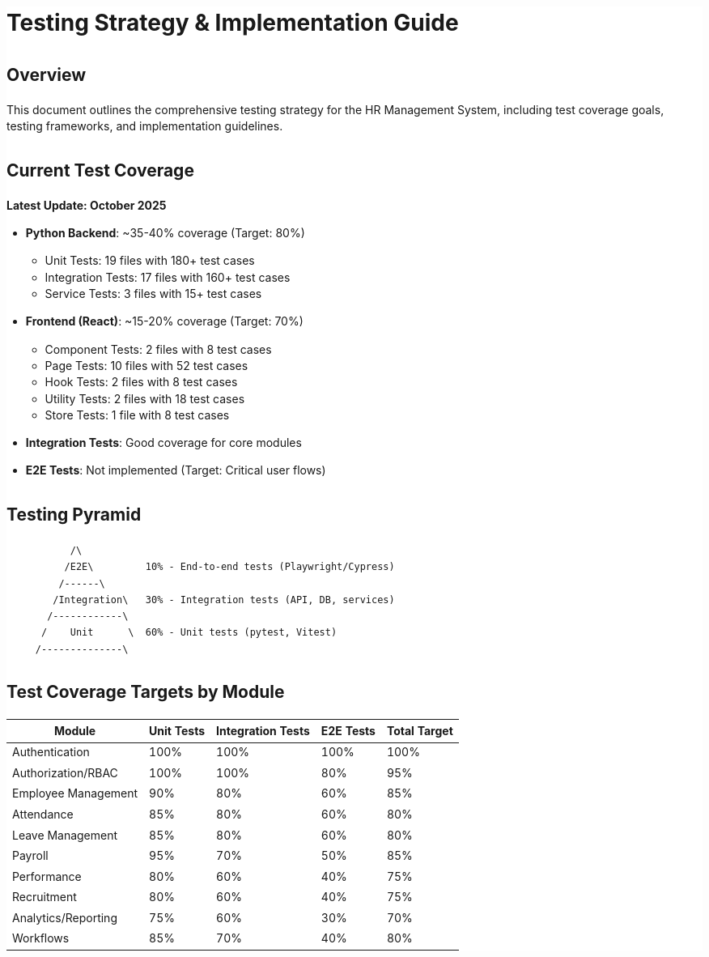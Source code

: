 # Testing Strategy & Implementation Guide

## Overview

This document outlines the comprehensive testing strategy for the HR Management System, including test coverage goals, testing frameworks, and implementation guidelines.

## Current Test Coverage

**Latest Update: October 2025**

- **Python Backend**: ~35-40% coverage (Target: 80%)
  - Unit Tests: 19 files with 180+ test cases
  - Integration Tests: 17 files with 160+ test cases
  - Service Tests: 3 files with 15+ test cases
  
- **Frontend (React)**: ~15-20% coverage (Target: 70%)
  - Component Tests: 2 files with 8 test cases
  - Page Tests: 10 files with 52 test cases
  - Hook Tests: 2 files with 8 test cases
  - Utility Tests: 2 files with 18 test cases
  - Store Tests: 1 file with 8 test cases
  
- **Integration Tests**: Good coverage for core modules
- **E2E Tests**: Not implemented (Target: Critical user flows)

## Testing Pyramid

```
           /\
          /E2E\         10% - End-to-end tests (Playwright/Cypress)
         /------\
        /Integration\   30% - Integration tests (API, DB, services)
       /------------\
      /    Unit      \  60% - Unit tests (pytest, Vitest)
     /--------------\
```

## Test Coverage Targets by Module

| Module | Unit Tests | Integration Tests | E2E Tests | Total Target |
|--------|-----------|-------------------|-----------|--------------|
| Authentication | 100% | 100% | 100% | 100% |
| Authorization/RBAC | 100% | 100% | 80% | 95% |
| Employee Management | 90% | 80% | 60% | 85% |
| Attendance | 85% | 80% | 60% | 80% |
| Leave Management | 85% | 80% | 60% | 80% |
| Payroll | 95% | 70% | 50% | 85% |
| Performance | 80% | 60% | 40% | 75% |
| Recruitment | 80% | 60% | 40% | 75% |
| Analytics/Reporting | 75% | 60% | 30% | 70% |
| Workflows | 85% | 70% | 40% | 80% |

